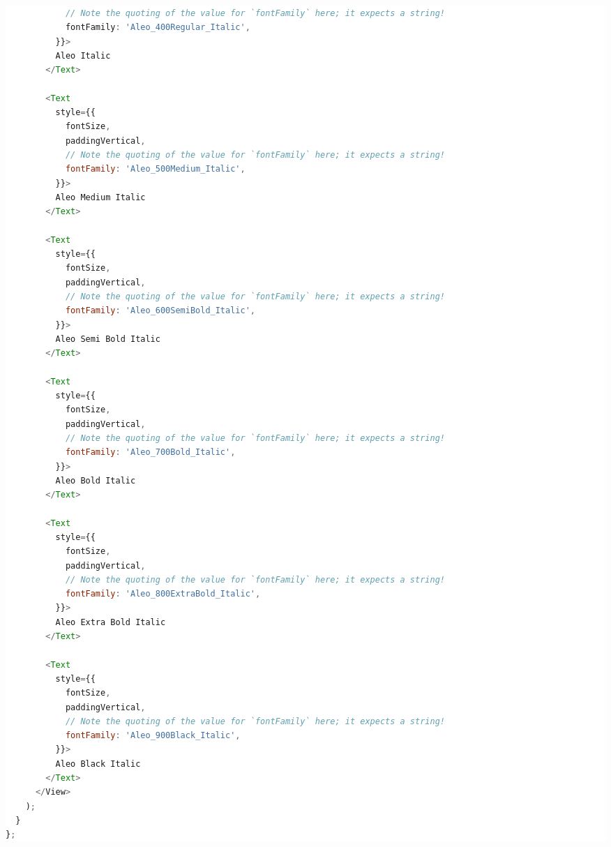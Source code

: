 ```js
            // Note the quoting of the value for `fontFamily` here; it expects a string!
            fontFamily: 'Aleo_400Regular_Italic',
          }}>
          Aleo Italic
        </Text>

        <Text
          style={{
            fontSize,
            paddingVertical,
            // Note the quoting of the value for `fontFamily` here; it expects a string!
            fontFamily: 'Aleo_500Medium_Italic',
          }}>
          Aleo Medium Italic
        </Text>

        <Text
          style={{
            fontSize,
            paddingVertical,
            // Note the quoting of the value for `fontFamily` here; it expects a string!
            fontFamily: 'Aleo_600SemiBold_Italic',
          }}>
          Aleo Semi Bold Italic
        </Text>

        <Text
          style={{
            fontSize,
            paddingVertical,
            // Note the quoting of the value for `fontFamily` here; it expects a string!
            fontFamily: 'Aleo_700Bold_Italic',
          }}>
          Aleo Bold Italic
        </Text>

        <Text
          style={{
            fontSize,
            paddingVertical,
            // Note the quoting of the value for `fontFamily` here; it expects a string!
            fontFamily: 'Aleo_800ExtraBold_Italic',
          }}>
          Aleo Extra Bold Italic
        </Text>

        <Text
          style={{
            fontSize,
            paddingVertical,
            // Note the quoting of the value for `fontFamily` here; it expects a string!
            fontFamily: 'Aleo_900Black_Italic',
          }}>
          Aleo Black Italic
        </Text>
      </View>
    );
  }
};

```
